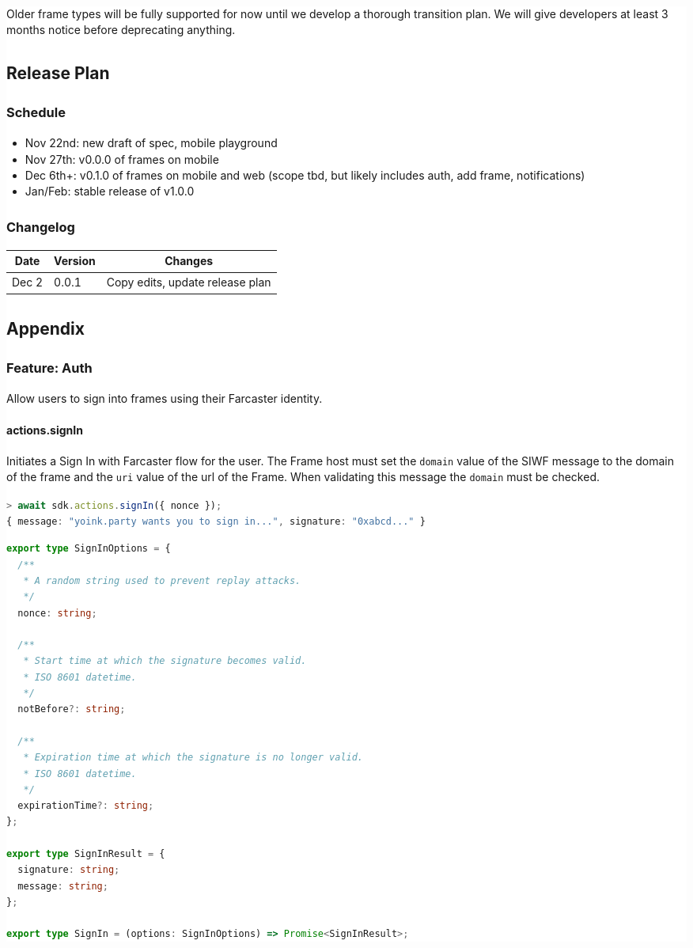 Older frame types will be fully supported for now until we develop a thorough transition plan. We will give developers at least 3 months notice before deprecating anything.

## Release Plan

### Schedule

* Nov 22nd: new draft of spec, mobile playground
* Nov 27th: v0.0.0 of frames on mobile
* Dec 6th+: v0.1.0 of frames on mobile and web (scope tbd, but likely includes auth, add frame, notifications)
* Jan/Feb: stable release of v1.0.0

### Changelog

| Date  | Version | Changes                         |
| ----- | ------- | ------------------------------- |
| Dec 2 | 0.0.1   | Copy edits, update release plan |

## Appendix

### Feature: Auth

Allow users to sign into frames using their Farcaster identity.

#### actions.signIn

Initiates a Sign In with Farcaster flow for the user. The Frame host must set
the `domain` value of the SIWF message to the domain of the frame and the `uri`
value of the url of the Frame. When validating this message the `domain` must
be checked.

```ts
> await sdk.actions.signIn({ nonce });
{ message: "yoink.party wants you to sign in...", signature: "0xabcd..." }
```

```ts
export type SignInOptions = {
  /**
   * A random string used to prevent replay attacks.
   */
  nonce: string;

  /**
   * Start time at which the signature becomes valid.
   * ISO 8601 datetime.
   */
  notBefore?: string;

  /**
   * Expiration time at which the signature is no longer valid.
   * ISO 8601 datetime.
   */
  expirationTime?: string;
};

export type SignInResult = {
  signature: string;
  message: string;
};

export type SignIn = (options: SignInOptions) => Promise<SignInResult>;
```
